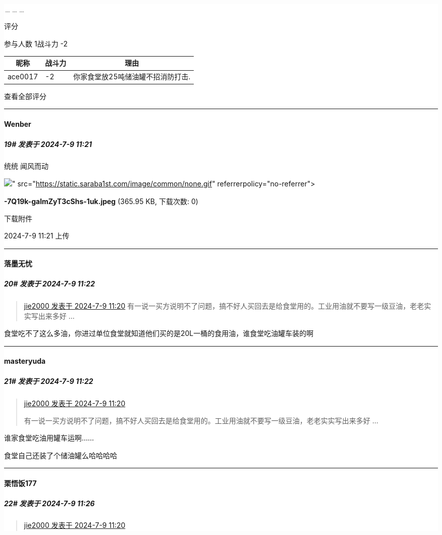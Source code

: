 ﹍﹍﹍

评分

 参与人数 1战斗力 -2

|昵称|战斗力|理由|
|----|---|---|
| ace0017|-2|你家食堂放25吨储油罐不招消防打击.|

查看全部评分

*****

####  Wenber  
##### 19#       发表于 2024-7-9 11:21

统统 闻风而动

<img src="https://img.saraba1st.com/forum/202407/09/112116flsz8fs3zwd3b3s3.jpeg" referrerpolicy="no-referrer">" src="https://static.saraba1st.com/image/common/none.gif" referrerpolicy="no-referrer">

<strong>-7Q19k-galmZyT3cShs-1uk.jpeg</strong> (365.95 KB, 下载次数: 0)

下载附件

2024-7-9 11:21 上传

*****

####  落墨无忧  
##### 20#       发表于 2024-7-9 11:22

<blockquote><a href="httphttps://bbs.saraba1st.com/2b/forum.php?mod=redirect&amp;goto=findpost&amp;pid=65528354&amp;ptid=2190714" target="_blank">jie2000 发表于 2024-7-9 11:20</a>
有一说一买方说明不了问题，搞不好人买回去是给食堂用的。工业用油就不要写一级豆油，老老实实写出来多好 ...</blockquote>
食堂吃不了这么多油，你进过单位食堂就知道他们买的是20L一桶的食用油，谁食堂吃油罐车装的啊

*****

####  masteryuda  
##### 21#       发表于 2024-7-9 11:22

<blockquote><a href="httphttps://bbs.saraba1st.com/2b/forum.php?mod=redirect&amp;goto=findpost&amp;pid=65528354&amp;ptid=2190714" target="_blank">jie2000 发表于 2024-7-9 11:20</a>

有一说一买方说明不了问题，搞不好人买回去是给食堂用的。工业用油就不要写一级豆油，老老实实写出来多好 ...</blockquote>
谁家食堂吃油用罐车运啊……

食堂自己还装了个储油罐么哈哈哈哈

*****

####  栗悟饭177  
##### 22#       发表于 2024-7-9 11:26

<blockquote><a href="httphttps://bbs.saraba1st.com/2b/forum.php?mod=redirect&amp;goto=findpost&amp;pid=65528354&amp;ptid=2190714" target="_blank">jie2000 发表于 2024-7-9 11:20</a>
